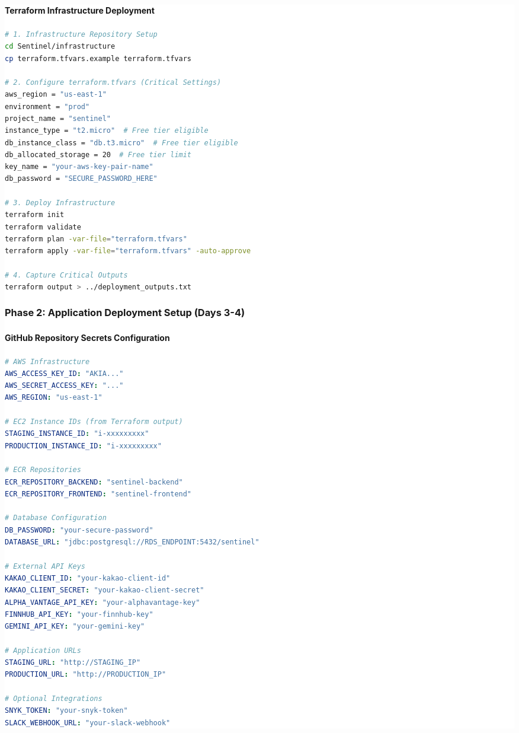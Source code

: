 #### Terraform Infrastructure Deployment
```bash
# 1. Infrastructure Repository Setup
cd Sentinel/infrastructure
cp terraform.tfvars.example terraform.tfvars

# 2. Configure terraform.tfvars (Critical Settings)
aws_region = "us-east-1"
environment = "prod"
project_name = "sentinel"
instance_type = "t2.micro"  # Free tier eligible
db_instance_class = "db.t3.micro"  # Free tier eligible
db_allocated_storage = 20  # Free tier limit
key_name = "your-aws-key-pair-name"
db_password = "SECURE_PASSWORD_HERE"

# 3. Deploy Infrastructure
terraform init
terraform validate
terraform plan -var-file="terraform.tfvars"
terraform apply -var-file="terraform.tfvars" -auto-approve

# 4. Capture Critical Outputs
terraform output > ../deployment_outputs.txt
```

### Phase 2: Application Deployment Setup (Days 3-4)

#### GitHub Repository Secrets Configuration
```yaml
# AWS Infrastructure
AWS_ACCESS_KEY_ID: "AKIA..."
AWS_SECRET_ACCESS_KEY: "..."
AWS_REGION: "us-east-1"

# EC2 Instance IDs (from Terraform output)
STAGING_INSTANCE_ID: "i-xxxxxxxxx"
PRODUCTION_INSTANCE_ID: "i-xxxxxxxxx"

# ECR Repositories
ECR_REPOSITORY_BACKEND: "sentinel-backend"
ECR_REPOSITORY_FRONTEND: "sentinel-frontend"

# Database Configuration
DB_PASSWORD: "your-secure-password"
DATABASE_URL: "jdbc:postgresql://RDS_ENDPOINT:5432/sentinel"

# External API Keys
KAKAO_CLIENT_ID: "your-kakao-client-id"
KAKAO_CLIENT_SECRET: "your-kakao-client-secret"
ALPHA_VANTAGE_API_KEY: "your-alphavantage-key"
FINNHUB_API_KEY: "your-finnhub-key"
GEMINI_API_KEY: "your-gemini-key"

# Application URLs
STAGING_URL: "http://STAGING_IP"
PRODUCTION_URL: "http://PRODUCTION_IP"

# Optional Integrations
SNYK_TOKEN: "your-snyk-token"
SLACK_WEBHOOK_URL: "your-slack-webhook"
```
